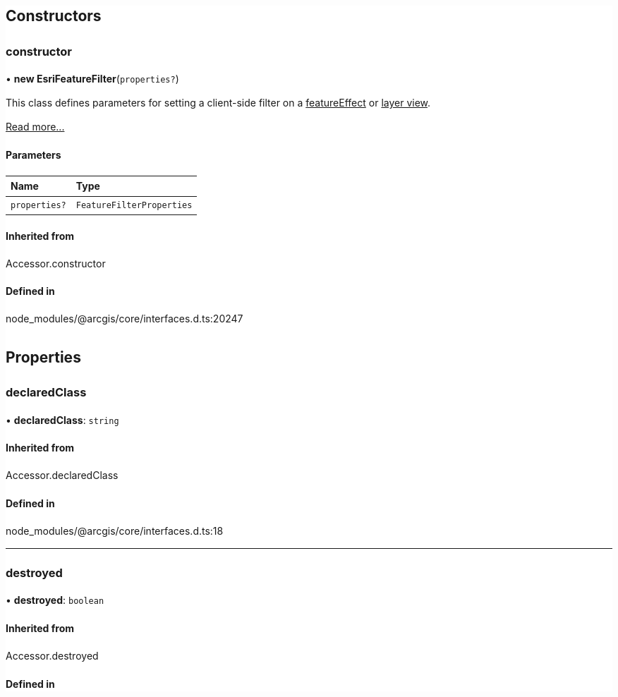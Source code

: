 ## Constructors

### constructor

• **new EsriFeatureFilter**(`properties?`)

This class defines parameters for setting a client-side filter on a [featureEffect](https://developers.arcgis.com/javascript/latest/api-reference/esri-layers-FeatureLayer.html#featureEffect) or [layer view](https://developers.arcgis.com/javascript/latest/api-reference/esri-views-layers-FeatureLayerView.html#filter).

[Read more...](https://developers.arcgis.com/javascript/latest/api-reference/esri-layers-support-FeatureFilter.html)

#### Parameters

| Name | Type |
| :------ | :------ |
| `properties?` | `FeatureFilterProperties` |

#### Inherited from

Accessor.constructor

#### Defined in

node_modules/@arcgis/core/interfaces.d.ts:20247

## Properties

### declaredClass

• **declaredClass**: `string`

#### Inherited from

Accessor.declaredClass

#### Defined in

node_modules/@arcgis/core/interfaces.d.ts:18

___

### destroyed

• **destroyed**: `boolean`

#### Inherited from

Accessor.destroyed

#### Defined in
